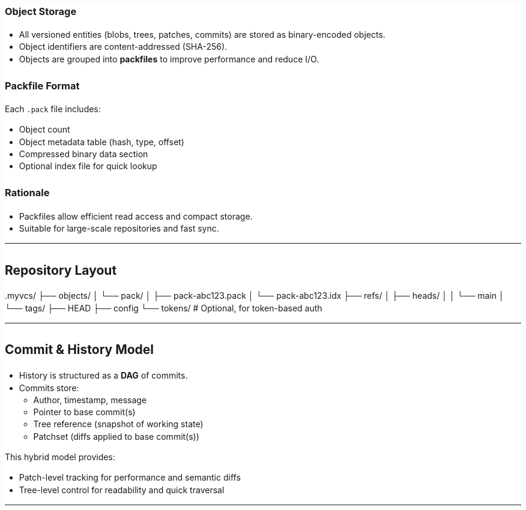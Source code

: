 ### Object Storage

- All versioned entities (blobs, trees, patches, commits) are stored as binary-encoded objects.
- Object identifiers are content-addressed (SHA-256).
- Objects are grouped into **packfiles** to improve performance and reduce I/O.

### Packfile Format

Each `.pack` file includes:

- Object count
- Object metadata table (hash, type, offset)
- Compressed binary data section
- Optional index file for quick lookup

### Rationale

- Packfiles allow efficient read access and compact storage.
- Suitable for large-scale repositories and fast sync.

---

## Repository Layout

.myvcs/
├── objects/
│ └── pack/
│   ├── pack-abc123.pack
│   └── pack-abc123.idx
├── refs/
│ ├── heads/
│ │ └── main
│ └── tags/
├── HEAD
├── config
└── tokens/ # Optional, for token-based auth


---

## Commit & History Model

- History is structured as a **DAG** of commits.
- Commits store:
  - Author, timestamp, message
  - Pointer to base commit(s)
  - Tree reference (snapshot of working state)
  - Patchset (diffs applied to base commit(s))

This hybrid model provides:
- Patch-level tracking for performance and semantic diffs
- Tree-level control for readability and quick traversal

---